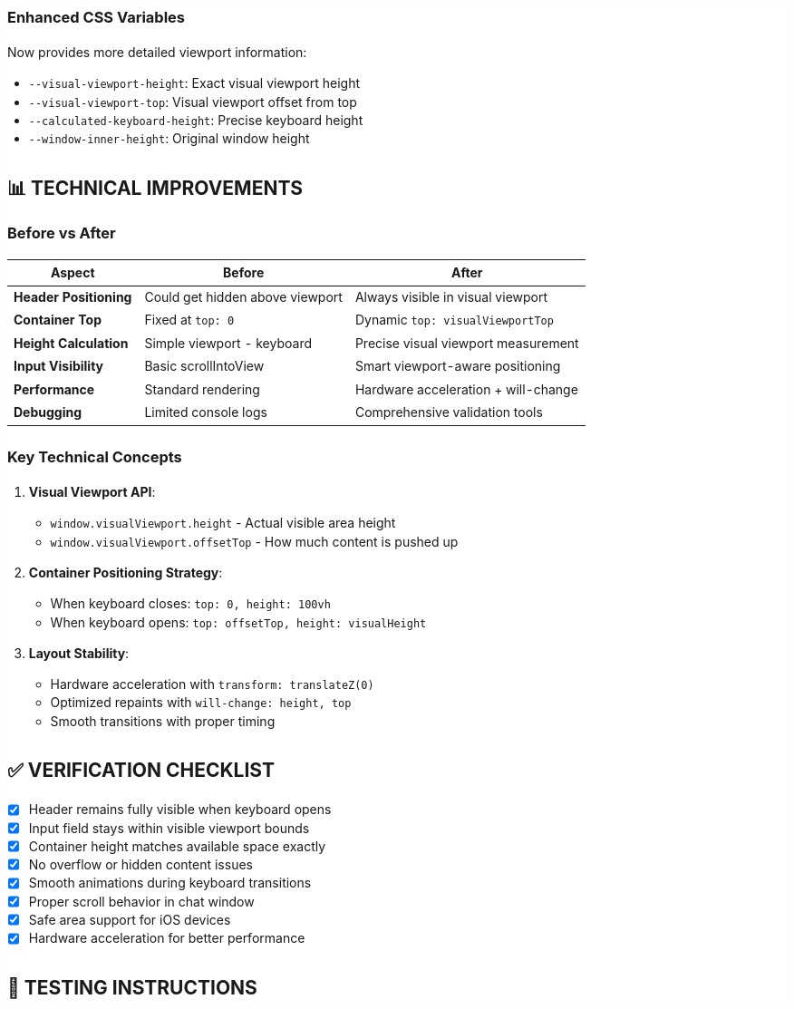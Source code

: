 ### **Enhanced CSS Variables**
Now provides more detailed viewport information:
- `--visual-viewport-height`: Exact visual viewport height
- `--visual-viewport-top`: Visual viewport offset from top
- `--calculated-keyboard-height`: Precise keyboard height
- `--window-inner-height`: Original window height

## 📊 **TECHNICAL IMPROVEMENTS**

### **Before vs After**

| Aspect | Before | After |
|--------|--------|-------|
| **Header Positioning** | Could get hidden above viewport | Always visible in visual viewport |
| **Container Top** | Fixed at `top: 0` | Dynamic `top: visualViewportTop` |
| **Height Calculation** | Simple viewport - keyboard | Precise visual viewport measurement |
| **Input Visibility** | Basic scrollIntoView | Smart viewport-aware positioning |
| **Performance** | Standard rendering | Hardware acceleration + will-change |
| **Debugging** | Limited console logs | Comprehensive validation tools |

### **Key Technical Concepts**

1. **Visual Viewport API**: 
   - `window.visualViewport.height` - Actual visible area height
   - `window.visualViewport.offsetTop` - How much content is pushed up

2. **Container Positioning Strategy**:
   - When keyboard closes: `top: 0, height: 100vh`
   - When keyboard opens: `top: offsetTop, height: visualHeight`

3. **Layout Stability**:
   - Hardware acceleration with `transform: translateZ(0)`
   - Optimized repaints with `will-change: height, top`
   - Smooth transitions with proper timing

## ✅ **VERIFICATION CHECKLIST**

- [x] Header remains fully visible when keyboard opens
- [x] Input field stays within visible viewport bounds  
- [x] Container height matches available space exactly
- [x] No overflow or hidden content issues
- [x] Smooth animations during keyboard transitions
- [x] Proper scroll behavior in chat window
- [x] Safe area support for iOS devices
- [x] Hardware acceleration for better performance

## 🧪 **TESTING INSTRUCTIONS**
